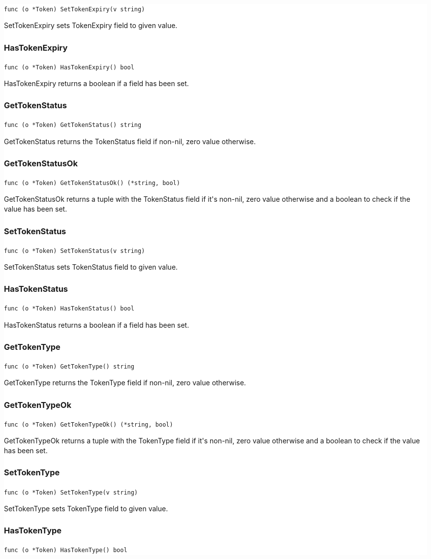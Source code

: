 `func (o *Token) SetTokenExpiry(v string)`

SetTokenExpiry sets TokenExpiry field to given value.

### HasTokenExpiry

`func (o *Token) HasTokenExpiry() bool`

HasTokenExpiry returns a boolean if a field has been set.

### GetTokenStatus

`func (o *Token) GetTokenStatus() string`

GetTokenStatus returns the TokenStatus field if non-nil, zero value otherwise.

### GetTokenStatusOk

`func (o *Token) GetTokenStatusOk() (*string, bool)`

GetTokenStatusOk returns a tuple with the TokenStatus field if it's non-nil, zero value otherwise
and a boolean to check if the value has been set.

### SetTokenStatus

`func (o *Token) SetTokenStatus(v string)`

SetTokenStatus sets TokenStatus field to given value.

### HasTokenStatus

`func (o *Token) HasTokenStatus() bool`

HasTokenStatus returns a boolean if a field has been set.

### GetTokenType

`func (o *Token) GetTokenType() string`

GetTokenType returns the TokenType field if non-nil, zero value otherwise.

### GetTokenTypeOk

`func (o *Token) GetTokenTypeOk() (*string, bool)`

GetTokenTypeOk returns a tuple with the TokenType field if it's non-nil, zero value otherwise
and a boolean to check if the value has been set.

### SetTokenType

`func (o *Token) SetTokenType(v string)`

SetTokenType sets TokenType field to given value.

### HasTokenType

`func (o *Token) HasTokenType() bool`
